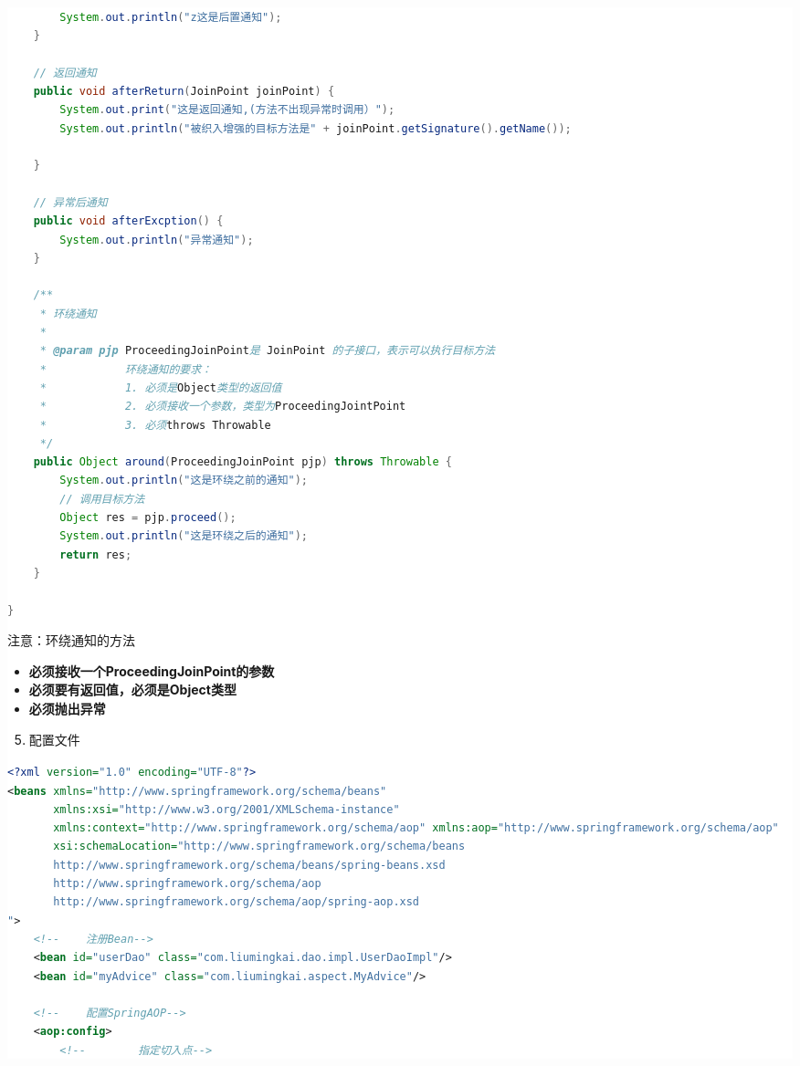 ```java
        System.out.println("z这是后置通知");
    }

    // 返回通知
    public void afterReturn(JoinPoint joinPoint) {
        System.out.print("这是返回通知,(方法不出现异常时调用）");
        System.out.println("被织入增强的目标方法是" + joinPoint.getSignature().getName());

    }

    // 异常后通知
    public void afterExcption() {
        System.out.println("异常通知");
    }

    /**
     * 环绕通知
     *
     * @param pjp ProceedingJoinPoint是 JoinPoint 的子接口，表示可以执行目标方法
     *            环绕通知的要求：
     *            1. 必须是Object类型的返回值
     *            2. 必须接收一个参数，类型为ProceedingJointPoint
     *            3. 必须throws Throwable
     */
    public Object around(ProceedingJoinPoint pjp) throws Throwable {
        System.out.println("这是环绕之前的通知");
        // 调用目标方法
        Object res = pjp.proceed();
        System.out.println("这是环绕之后的通知");
        return res;
    }

}

```

注意：环绕通知的方法

- **必须接收一个ProceedingJoinPoint的参数**
- **必须要有返回值，必须是Object类型**
- **必须抛出异常**





5. 配置文件

```xml
<?xml version="1.0" encoding="UTF-8"?>
<beans xmlns="http://www.springframework.org/schema/beans"
       xmlns:xsi="http://www.w3.org/2001/XMLSchema-instance"
       xmlns:context="http://www.springframework.org/schema/aop" xmlns:aop="http://www.springframework.org/schema/aop"
       xsi:schemaLocation="http://www.springframework.org/schema/beans
       http://www.springframework.org/schema/beans/spring-beans.xsd
       http://www.springframework.org/schema/aop
       http://www.springframework.org/schema/aop/spring-aop.xsd
">
    <!--    注册Bean-->
    <bean id="userDao" class="com.liumingkai.dao.impl.UserDaoImpl"/>
    <bean id="myAdvice" class="com.liumingkai.aspect.MyAdvice"/>

    <!--    配置SpringAOP-->
    <aop:config>
        <!--        指定切入点-->
```